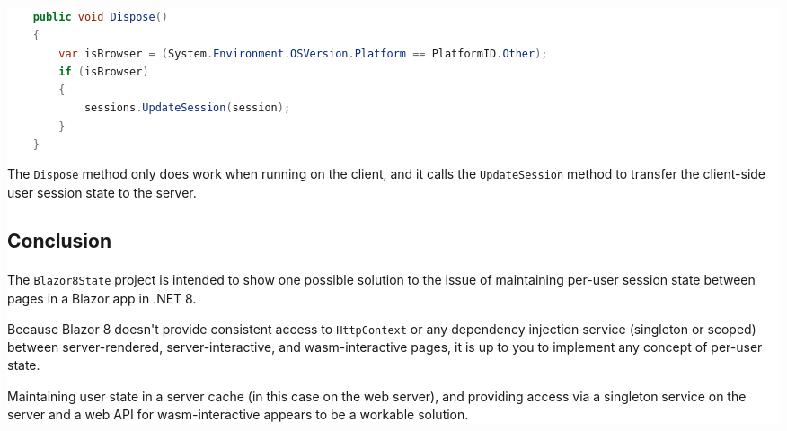 ```c#
    public void Dispose()
    {
        var isBrowser = (System.Environment.OSVersion.Platform == PlatformID.Other);
        if (isBrowser)
        {
            sessions.UpdateSession(session);
        }
    }
```

The `Dispose` method only does work when running on the client, and it calls the `UpdateSession` method to transfer the client-side user session state to the server.

## Conclusion

The `Blazor8State` project is intended to show one possible solution to the issue of maintaining per-user session state between pages in a Blazor app in .NET 8.

Because Blazor 8 doesn't provide consistent access to `HttpContext` or any dependency injection service (singleton or scoped) between server-rendered, server-interactive, and wasm-interactive pages, it is up to you to implement any concept of per-user state.

Maintaining user state in a server cache (in this case on the web server), and providing access via a singleton service on the server and a web API for wasm-interactive appears to be a workable solution.